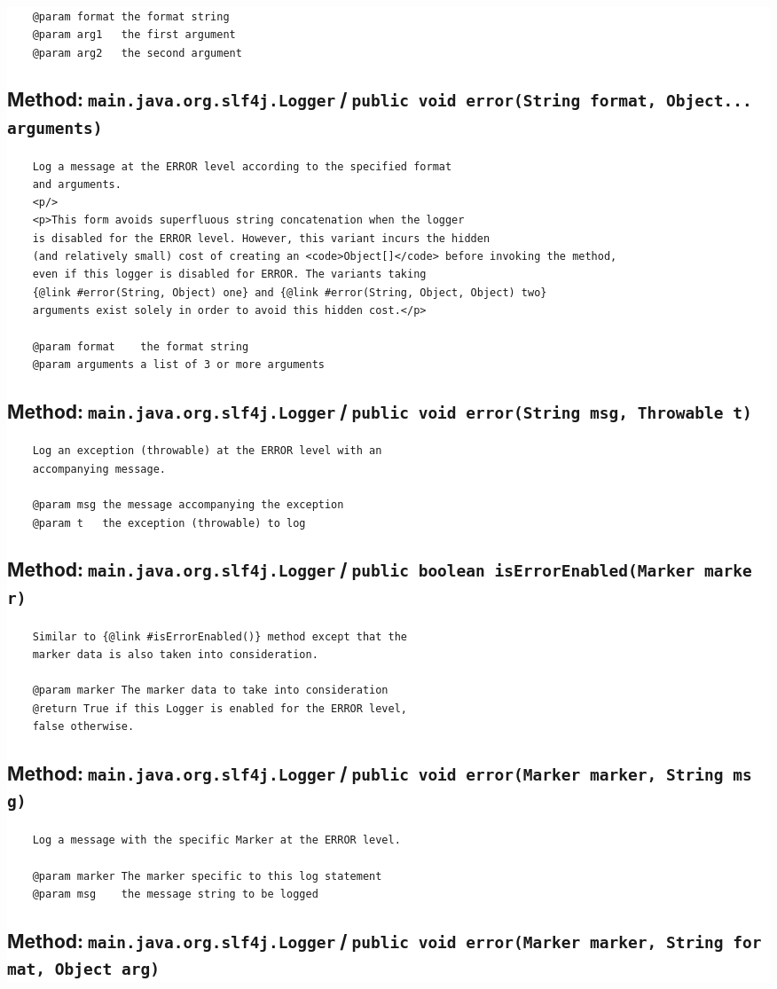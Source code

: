         @param format the format string
        @param arg1   the first argument
        @param arg2   the second argument

## Method: `main.java.org.slf4j.Logger` / `public void error(String format, Object... arguments)`

        
        Log a message at the ERROR level according to the specified format
        and arguments.
        <p/>
        <p>This form avoids superfluous string concatenation when the logger
        is disabled for the ERROR level. However, this variant incurs the hidden
        (and relatively small) cost of creating an <code>Object[]</code> before invoking the method,
        even if this logger is disabled for ERROR. The variants taking
        {@link #error(String, Object) one} and {@link #error(String, Object, Object) two}
        arguments exist solely in order to avoid this hidden cost.</p>
        
        @param format    the format string
        @param arguments a list of 3 or more arguments

## Method: `main.java.org.slf4j.Logger` / `public void error(String msg, Throwable t)`

        
        Log an exception (throwable) at the ERROR level with an
        accompanying message.
        
        @param msg the message accompanying the exception
        @param t   the exception (throwable) to log

## Method: `main.java.org.slf4j.Logger` / `public boolean isErrorEnabled(Marker marker)`

        
        Similar to {@link #isErrorEnabled()} method except that the
        marker data is also taken into consideration.
        
        @param marker The marker data to take into consideration
        @return True if this Logger is enabled for the ERROR level,
        false otherwise.

## Method: `main.java.org.slf4j.Logger` / `public void error(Marker marker, String msg)`

        
        Log a message with the specific Marker at the ERROR level.
        
        @param marker The marker specific to this log statement
        @param msg    the message string to be logged

## Method: `main.java.org.slf4j.Logger` / `public void error(Marker marker, String format, Object arg)`
